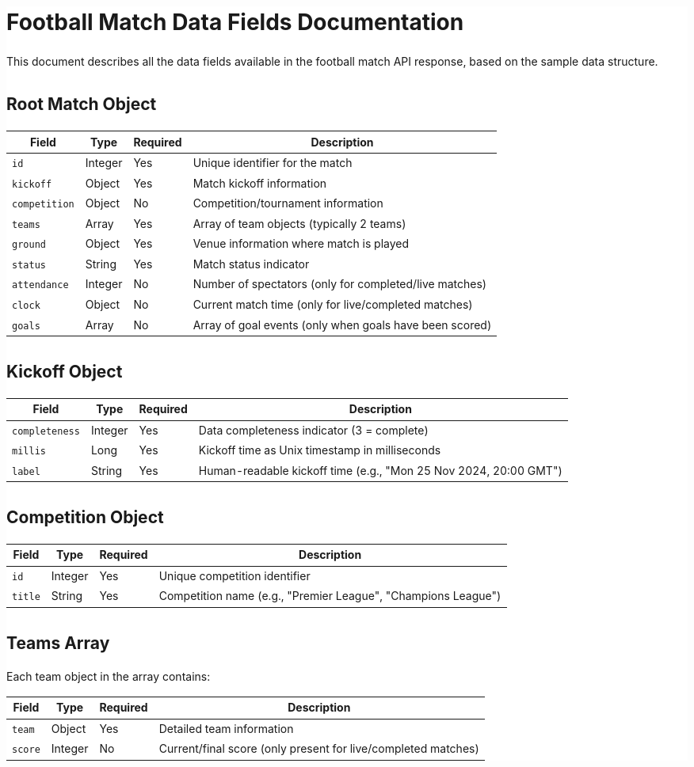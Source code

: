 # Football Match Data Fields Documentation

This document describes all the data fields available in the football match API response, based on the sample data structure.

## Root Match Object

| Field | Type | Required | Description |
|-------|------|----------|-------------|
| `id` | Integer | Yes | Unique identifier for the match |
| `kickoff` | Object | Yes | Match kickoff information |
| `competition` | Object | No | Competition/tournament information |
| `teams` | Array | Yes | Array of team objects (typically 2 teams) |
| `ground` | Object | Yes | Venue information where match is played |
| `status` | String | Yes | Match status indicator |
| `attendance` | Integer | No | Number of spectators (only for completed/live matches) |
| `clock` | Object | No | Current match time (only for live/completed matches) |
| `goals` | Array | No | Array of goal events (only when goals have been scored) |

## Kickoff Object

| Field | Type | Required | Description |
|-------|------|----------|-------------|
| `completeness` | Integer | Yes | Data completeness indicator (3 = complete) |
| `millis` | Long | Yes | Kickoff time as Unix timestamp in milliseconds |
| `label` | String | Yes | Human-readable kickoff time (e.g., "Mon 25 Nov 2024, 20:00 GMT") |

## Competition Object

| Field | Type | Required | Description |
|-------|------|----------|-------------|
| `id` | Integer | Yes | Unique competition identifier |
| `title` | String | Yes | Competition name (e.g., "Premier League", "Champions League") |

## Teams Array

Each team object in the array contains:

| Field | Type | Required | Description |
|-------|------|----------|-------------|
| `team` | Object | Yes | Detailed team information |
| `score` | Integer | No | Current/final score (only present for live/completed matches) |
